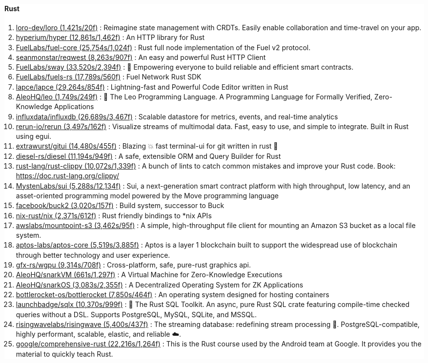 #### Rust
1. [loro-dev/loro (1,421s/20f)](https://github.com/loro-dev/loro) : Reimagine state management with CRDTs. Easily enable collaboration and time-travel on your app.
2. [hyperium/hyper (12,861s/1,462f)](https://github.com/hyperium/hyper) : An HTTP library for Rust
3. [FuelLabs/fuel-core (25,754s/1,024f)](https://github.com/FuelLabs/fuel-core) : Rust full node implementation of the Fuel v2 protocol.
4. [seanmonstar/reqwest (8,263s/907f)](https://github.com/seanmonstar/reqwest) : An easy and powerful Rust HTTP Client
5. [FuelLabs/sway (33,520s/2,394f)](https://github.com/FuelLabs/sway) : 🌴 Empowering everyone to build reliable and efficient smart contracts.
6. [FuelLabs/fuels-rs (17,789s/560f)](https://github.com/FuelLabs/fuels-rs) : Fuel Network Rust SDK
7. [lapce/lapce (29,264s/854f)](https://github.com/lapce/lapce) : Lightning-fast and Powerful Code Editor written in Rust
8. [AleoHQ/leo (1,749s/249f)](https://github.com/AleoHQ/leo) : 🦁 The Leo Programming Language. A Programming Language for Formally Verified, Zero-Knowledge Applications
9. [influxdata/influxdb (26,689s/3,467f)](https://github.com/influxdata/influxdb) : Scalable datastore for metrics, events, and real-time analytics
10. [rerun-io/rerun (3,497s/162f)](https://github.com/rerun-io/rerun) : Visualize streams of multimodal data. Fast, easy to use, and simple to integrate. Built in Rust using egui.
11. [extrawurst/gitui (14,480s/455f)](https://github.com/extrawurst/gitui) : Blazing 💥 fast terminal-ui for git written in rust 🦀
12. [diesel-rs/diesel (11,194s/949f)](https://github.com/diesel-rs/diesel) : A safe, extensible ORM and Query Builder for Rust
13. [rust-lang/rust-clippy (10,072s/1,339f)](https://github.com/rust-lang/rust-clippy) : A bunch of lints to catch common mistakes and improve your Rust code. Book: https://doc.rust-lang.org/clippy/
14. [MystenLabs/sui (5,288s/12,134f)](https://github.com/MystenLabs/sui) : Sui, a next-generation smart contract platform with high throughput, low latency, and an asset-oriented programming model powered by the Move programming language
15. [facebook/buck2 (3,020s/157f)](https://github.com/facebook/buck2) : Build system, successor to Buck
16. [nix-rust/nix (2,371s/612f)](https://github.com/nix-rust/nix) : Rust friendly bindings to *nix APIs
17. [awslabs/mountpoint-s3 (3,462s/95f)](https://github.com/awslabs/mountpoint-s3) : A simple, high-throughput file client for mounting an Amazon S3 bucket as a local file system.
18. [aptos-labs/aptos-core (5,519s/3,885f)](https://github.com/aptos-labs/aptos-core) : Aptos is a layer 1 blockchain built to support the widespread use of blockchain through better technology and user experience.
19. [gfx-rs/wgpu (9,314s/708f)](https://github.com/gfx-rs/wgpu) : Cross-platform, safe, pure-rust graphics api.
20. [AleoHQ/snarkVM (661s/1,297f)](https://github.com/AleoHQ/snarkVM) : A Virtual Machine for Zero-Knowledge Executions
21. [AleoHQ/snarkOS (3,083s/2,355f)](https://github.com/AleoHQ/snarkOS) : A Decentralized Operating System for ZK Applications
22. [bottlerocket-os/bottlerocket (7,850s/464f)](https://github.com/bottlerocket-os/bottlerocket) : An operating system designed for hosting containers
23. [launchbadge/sqlx (10,370s/999f)](https://github.com/launchbadge/sqlx) : 🧰 The Rust SQL Toolkit. An async, pure Rust SQL crate featuring compile-time checked queries without a DSL. Supports PostgreSQL, MySQL, SQLite, and MSSQL.
24. [risingwavelabs/risingwave (5,400s/437f)](https://github.com/risingwavelabs/risingwave) : The streaming database: redefining stream processing 🌊. PostgreSQL-compatible, highly performant, scalable, elastic, and reliable ☁️.
25. [google/comprehensive-rust (22,216s/1,264f)](https://github.com/google/comprehensive-rust) : This is the Rust course used by the Android team at Google. It provides you the material to quickly teach Rust.
